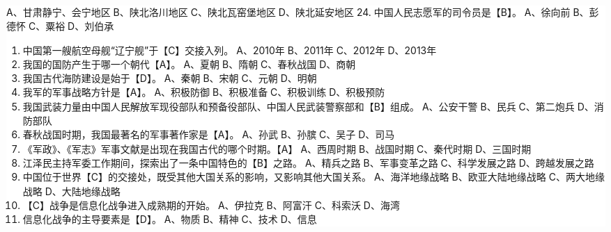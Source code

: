 A、甘肃静宁、会宁地区
B、陕北洛川地区
C、陕北瓦窑堡地区
D、陕北延安地区
24. 中国人民志愿军的司令员是【B】。
A、徐向前
B、彭德怀
C、粟裕
D、刘伯承
1. 中国第一艘航空母舰“辽宁舰”于【C】交接入列。
A、2010年
B、2011年
C、2012年
D、2013年
2. 我国的国防产生于哪一个朝代【A】。
A、夏朝
B、隋朝
C、春秋战国
D、商朝
3. 我国古代海防建设是始于【D】。
A、秦朝
B、宋朝
C、元朝
D、明朝
4. 我军的军事战略方针是【A】。
A、积极防御
B、积极准备
C、积极训练
D、积极预防
5. 我国武装力量由中国人民解放军现役部队和预备役部队、中国人民武装警察部和【B】组成。
A、公安干警
B、民兵
C、第二炮兵
D、消防部队
6. 春秋战国时期，我国最著名的军事著作家是【A】。
A、孙武
B、孙膑
C、吴子
D、司马
7. 《军政》、《军志》军事文献是出现在我国古代的哪个时期。【A】
A、西周时期
B、战国时期
C、秦代时期
D、三国时期
11. 江泽民主持军委工作期间，探索出了一条中国特色的【B】之路。
A、精兵之路
B、军事变革之路
C、科学发展之路
D、跨越发展之路
13. 中国位于世界【C】的交接处，既受其他大国关系的影响，又影响其他大国关系。
A、海洋地缘战略
B、欧亚大陆地缘战略
C、两大地缘战略
D、大陆地缘战略
14. 【C】战争是信息化战争进入成熟期的开始。
A、伊拉克
B、阿富汗
C、科索沃
D、海湾
15. 信息化战争的主导要素是【D】。
A、物质
B、精神
C、技术
D、信息